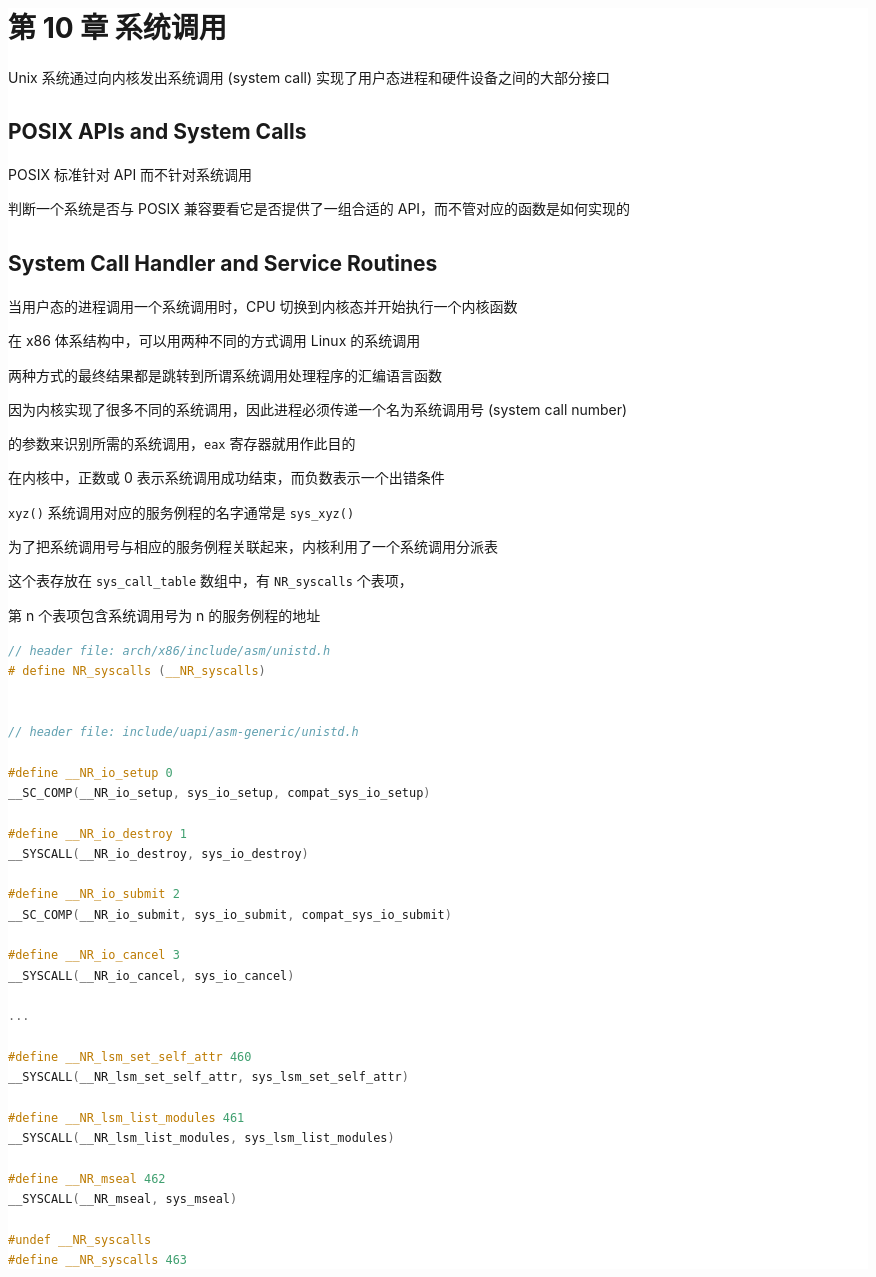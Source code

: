 # 第 10 章  系统调用

Unix 系统通过向内核发出系统调用 (system call) 实现了用户态进程和硬件设备之间的大部分接口

## POSIX APIs and System Calls

POSIX 标准针对 API 而不针对系统调用

判断一个系统是否与 POSIX 兼容要看它是否提供了一组合适的 API，而不管对应的函数是如何实现的

## System Call Handler and Service Routines

当用户态的进程调用一个系统调用时，CPU 切换到内核态并开始执行一个内核函数

在 x86 体系结构中，可以用两种不同的方式调用 Linux 的系统调用

两种方式的最终结果都是跳转到所谓系统调用处理程序的汇编语言函数

因为内核实现了很多不同的系统调用，因此进程必须传递一个名为系统调用号 (system call number)

的参数来识别所需的系统调用，`eax` 寄存器就用作此目的

在内核中，正数或 0 表示系统调用成功结束，而负数表示一个出错条件

`xyz()` 系统调用对应的服务例程的名字通常是 `sys_xyz()`

为了把系统调用号与相应的服务例程关联起来，内核利用了一个系统调用分派表

这个表存放在 `sys_call_table` 数组中，有 `NR_syscalls` 个表项，

第 n 个表项包含系统调用号为 n 的服务例程的地址

```c
// header file: arch/x86/include/asm/unistd.h
# define NR_syscalls (__NR_syscalls)


// header file: include/uapi/asm-generic/unistd.h

#define __NR_io_setup 0
__SC_COMP(__NR_io_setup, sys_io_setup, compat_sys_io_setup)

#define __NR_io_destroy 1
__SYSCALL(__NR_io_destroy, sys_io_destroy)

#define __NR_io_submit 2
__SC_COMP(__NR_io_submit, sys_io_submit, compat_sys_io_submit)

#define __NR_io_cancel 3
__SYSCALL(__NR_io_cancel, sys_io_cancel)

...

#define __NR_lsm_set_self_attr 460
__SYSCALL(__NR_lsm_set_self_attr, sys_lsm_set_self_attr)

#define __NR_lsm_list_modules 461
__SYSCALL(__NR_lsm_list_modules, sys_lsm_list_modules)

#define __NR_mseal 462
__SYSCALL(__NR_mseal, sys_mseal)

#undef __NR_syscalls
#define __NR_syscalls 463
```
